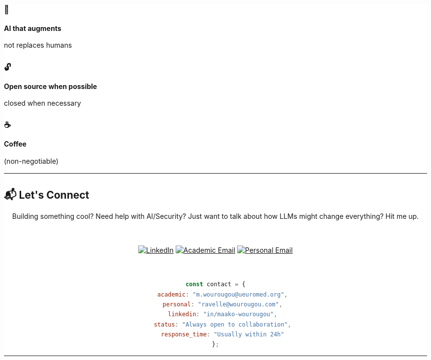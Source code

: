 ### 🤝
**AI that augments**

not replaces humans

</td>
<td width="20%" align="center">

### 🔓
**Open source when possible**

closed when necessary

</td>
<td width="20%" align="center">

### ☕
**Coffee**

(non-negotiable)

</td>
</tr>
</table>

---

## 📬 Let's Connect

<div align="center">

Building something cool? Need help with AI/Security? Just want to talk about how LLMs might change everything? Hit me up.

<br>

[![LinkedIn](https://img.shields.io/badge/LinkedIn-058a8a?style=for-the-badge&logo=linkedin&logoColor=white&labelColor=0d1117)](https://linkedin.com/in/maako-wourougou)
[![Academic Email](https://img.shields.io/badge/Academic_Email-ff6b6b?style=for-the-badge&logo=gmail&logoColor=white&labelColor=0d1117)](mailto:m.wourougou@ueuromed.org)
[![Personal Email](https://img.shields.io/badge/Personal_Email-ff6b6b?style=for-the-badge&logo=gmail&logoColor=white&labelColor=0d1117)](mailto:ravelle@wourougou.com)

<br>

```javascript
const contact = {
    academic: "m.wourougou@ueuromed.org",
    personal: "ravelle@wourougou.com",
    linkedin: "in/maako-wourougou",
    status: "Always open to collaboration",
    response_time: "Usually within 24h"
};
```

</div>

---